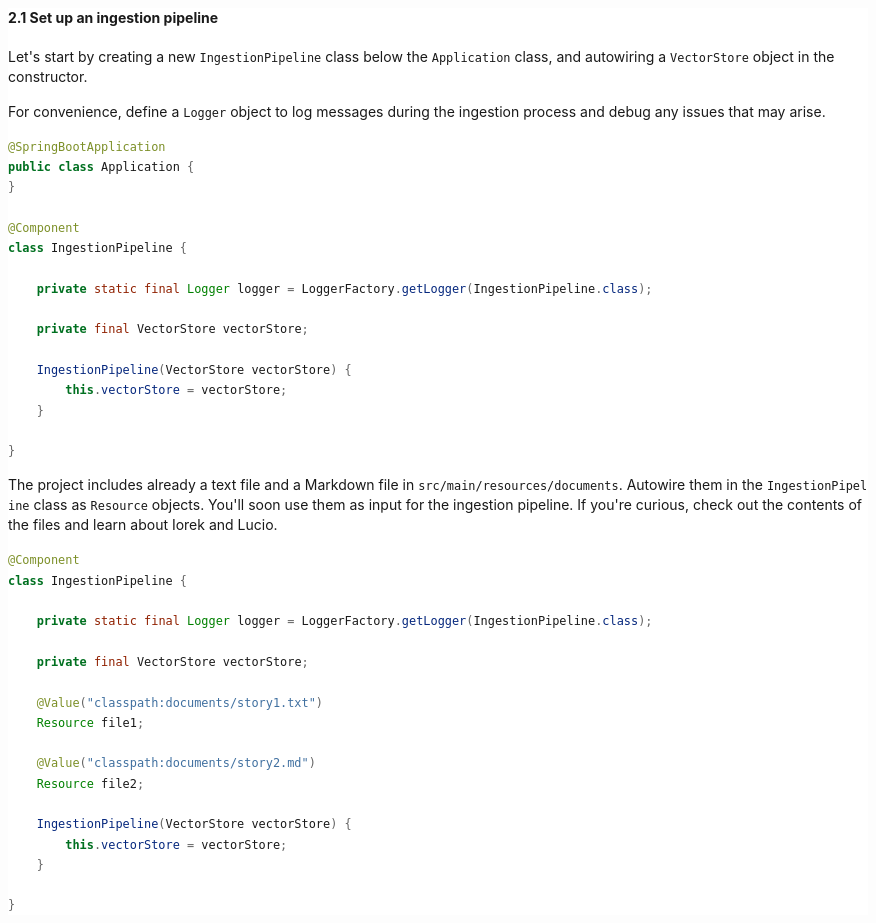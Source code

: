 #### 2.1 Set up an ingestion pipeline

Let's start by creating a new `IngestionPipeline` class below the `Application` class, and autowiring a `VectorStore`
object in the constructor.

For convenience, define a `Logger` object to log messages during the ingestion process and debug any issues that may arise.

```java
@SpringBootApplication
public class Application {
}

@Component
class IngestionPipeline {

    private static final Logger logger = LoggerFactory.getLogger(IngestionPipeline.class);
    
    private final VectorStore vectorStore;

    IngestionPipeline(VectorStore vectorStore) {
        this.vectorStore = vectorStore;
    }

}
```

The project includes already a text file and a Markdown file in `src/main/resources/documents`. Autowire them in the
`IngestionPipeline` class as `Resource` objects. You'll soon use them as input for the ingestion pipeline.
If you're curious, check out the contents of the files and learn about Iorek and Lucio.

```java
@Component
class IngestionPipeline {

    private static final Logger logger = LoggerFactory.getLogger(IngestionPipeline.class);

    private final VectorStore vectorStore;

    @Value("classpath:documents/story1.txt")
    Resource file1;

    @Value("classpath:documents/story2.md")
    Resource file2;

    IngestionPipeline(VectorStore vectorStore) {
        this.vectorStore = vectorStore;
    }

}
```
